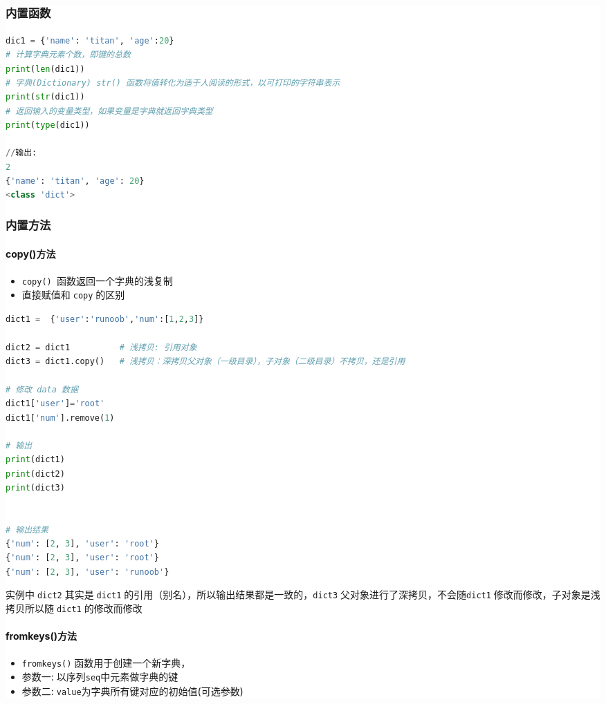 
### 内置函数

```python
dic1 = {'name': 'titan', 'age':20}
# 计算字典元素个数，即键的总数
print(len(dic1))
# 字典(Dictionary) str() 函数将值转化为适于人阅读的形式，以可打印的字符串表示
print(str(dic1))
# 返回输入的变量类型，如果变量是字典就返回字典类型
print(type(dic1))

//输出:
2
{'name': 'titan', 'age': 20}
<class 'dict'>
```

### 内置方法

#### copy()方法
- `copy() `函数返回一个字典的浅复制
- 直接赋值和 `copy` 的区别

```python
dict1 =  {'user':'runoob','num':[1,2,3]}
 
dict2 = dict1          # 浅拷贝: 引用对象
dict3 = dict1.copy()   # 浅拷贝：深拷贝父对象（一级目录），子对象（二级目录）不拷贝，还是引用
 
# 修改 data 数据
dict1['user']='root'
dict1['num'].remove(1)
 
# 输出
print(dict1)
print(dict2)
print(dict3)


# 输出结果
{'num': [2, 3], 'user': 'root'}
{'num': [2, 3], 'user': 'root'}
{'num': [2, 3], 'user': 'runoob'}
```

实例中 `dict2` 其实是 `dict1` 的引用（别名），所以输出结果都是一致的，`dict3` 父对象进行了深拷贝，不会随`dict1` 修改而修改，子对象是浅拷贝所以随 `dict1` 的修改而修改

#### fromkeys()方法
- `fromkeys()` 函数用于创建一个新字典，
- 参数一: 以序列`seq`中元素做字典的键
- 参数二: `value`为字典所有键对应的初始值(可选参数)

